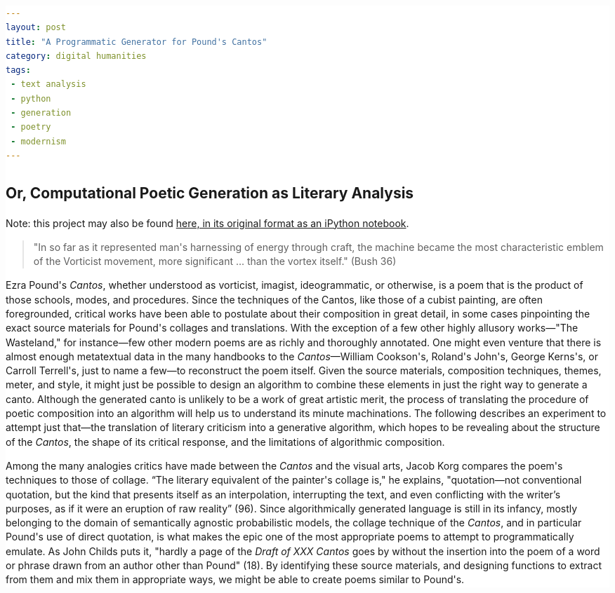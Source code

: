 ```yaml
---
layout: post
title: "A Programmatic Generator for Pound's Cantos"
category: digital humanities
tags: 
 - text analysis
 - python
 - generation
 - poetry
 - modernism
---
```


## Or, Computational Poetic Generation as Literary Analysis

Note: this project may also be found [here, in its original format as an iPython notebook](http://jonreeve.com/projects/cantos-generator/).

>"In so far as it represented man's harnessing of energy through craft, the machine became the most characteristic emblem of the Vorticist movement, more significant ... than the vortex itself." (Bush 36)

Ezra Pound's _Cantos_, whether understood as vorticist, imagist, ideogrammatic, or otherwise, is a poem that is the product of those schools, modes, and procedures. Since the techniques of the Cantos, like those of a cubist painting, are often foregrounded, critical works have been able to postulate about their composition in great detail, in some cases pinpointing the exact source materials for Pound's collages and translations. With the exception of a few other highly allusory works—"The Wasteland," for instance—few other modern poems are as richly and thoroughly annotated. One might even venture that there is almost enough metatextual data in the many handbooks to the _Cantos_—William Cookson's, Roland's John's, George Kerns's, or Carroll Terrell's, just to name a few—to reconstruct the poem itself. Given the source materials, composition techniques, themes, meter, and style, it might just be possible to design an algorithm to combine these elements in just the right way to generate a canto. Although the generated canto is unlikely to be a work of great artistic merit, the process of translating the procedure of poetic composition into an algorithm will help us to understand its minute machinations. The following describes an experiment to attempt just that—the translation of literary criticism into a generative algorithm, which hopes to be revealing about the structure of the _Cantos_, the shape of its critical response, and the limitations of algorithmic composition.

Among the many analogies critics have made between the _Cantos_ and the visual arts, Jacob Korg compares the poem's techniques to those of collage. “The literary equivalent of the painter's collage is," he explains, "quotation—not conventional quotation, but the kind that presents itself as an interpolation, interrupting the text, and even conflicting with the writer’s purposes, as if it were an eruption of raw reality” (96). Since algorithmically generated language is still in its infancy, mostly belonging to the domain of semantically agnostic probabilistic models, the collage technique of the _Cantos_, and in particular Pound's use of direct quotation, is what makes the epic one of the most appropriate poems to attempt to programmatically emulate. As John Childs puts it, "hardly a page of the _Draft of XXX Cantos_ goes by without the insertion into the poem of a word or phrase drawn from an author other than Pound" (18). By identifying these source materials, and designing functions to extract from them and mix them in appropriate ways, we might be able to create poems similar to Pound's. 
